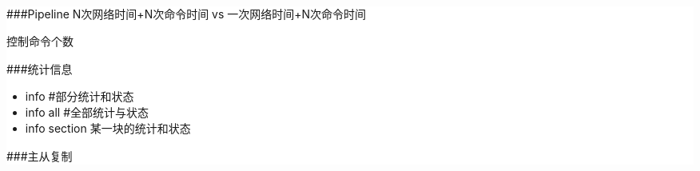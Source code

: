 ###Pipeline
N次网络时间+N次命令时间
vs
一次网络时间+N次命令时间

控制命令个数

###统计信息
- info #部分统计和状态
- info all #全部统计与状态
- info section 某一块的统计和状态

###主从复制



